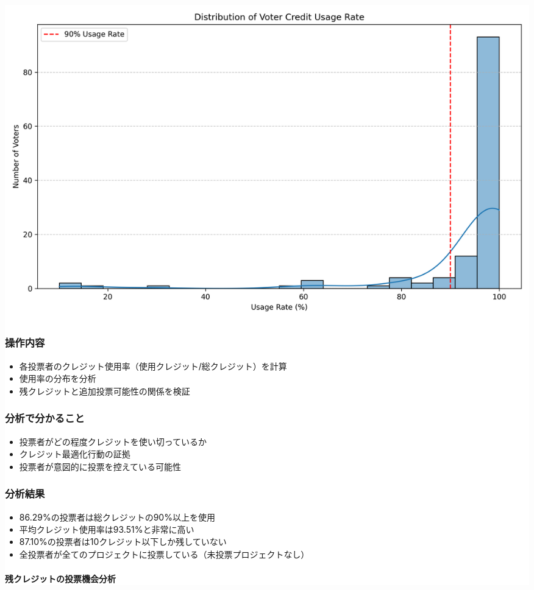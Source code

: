 ![Credit Usage Rate Distribution](output/credit_usage_rate_distribution.png)

### 操作内容
- 各投票者のクレジット使用率（使用クレジット/総クレジット）を計算
- 使用率の分布を分析
- 残クレジットと追加投票可能性の関係を検証

### 分析で分かること
- 投票者がどの程度クレジットを使い切っているか
- クレジット最適化行動の証拠
- 投票者が意図的に投票を控えている可能性

### 分析結果
- 86.29%の投票者は総クレジットの90%以上を使用
- 平均クレジット使用率は93.51%と非常に高い
- 87.10%の投票者は10クレジット以下しか残していない
- 全投票者が全てのプロジェクトに投票している（未投票プロジェクトなし）

#### 残クレジットの投票機会分析